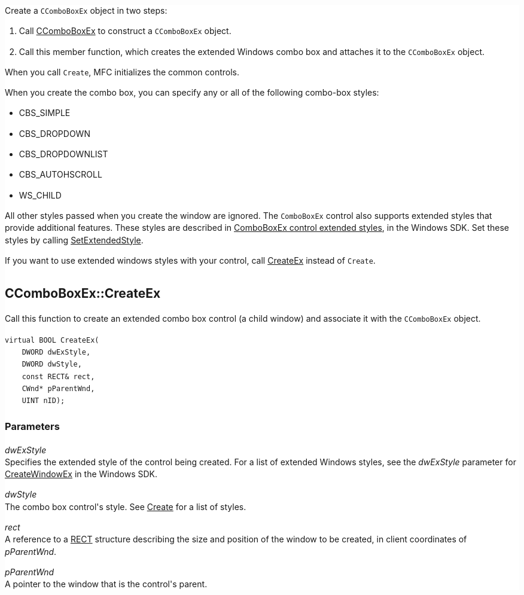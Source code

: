 Create a `CComboBoxEx` object in two steps:

1. Call [CComboBoxEx](#ccomboboxex) to construct a `CComboBoxEx` object.

1. Call this member function, which creates the extended Windows combo box and attaches it to the `CComboBoxEx` object.

When you call `Create`, MFC initializes the common controls.

When you create the combo box, you can specify any or all of the following combo-box styles:

- CBS_SIMPLE

- CBS_DROPDOWN

- CBS_DROPDOWNLIST

- CBS_AUTOHSCROLL

- WS_CHILD

All other styles passed when you create the window are ignored. The `ComboBoxEx` control also supports extended styles that provide additional features. These styles are described in [ComboBoxEx control extended styles](/windows/win32/Controls/comboboxex-control-extended-styles), in the Windows SDK. Set these styles by calling [SetExtendedStyle](#setextendedstyle).

If you want to use extended windows styles with your control, call [CreateEx](#createex) instead of `Create`.

## <a name="createex"></a> CComboBoxEx::CreateEx

Call this function to create an extended combo box control (a child window) and associate it with the `CComboBoxEx` object.

```
virtual BOOL CreateEx(
    DWORD dwExStyle,
    DWORD dwStyle,
    const RECT& rect,
    CWnd* pParentWnd,
    UINT nID);
```

### Parameters

*dwExStyle*<br/>
Specifies the extended style of the control being created. For a list of extended Windows styles, see the *dwExStyle* parameter for [CreateWindowEx](/windows/win32/api/winuser/nf-winuser-createwindowexw) in the Windows SDK.

*dwStyle*<br/>
The combo box control's style. See [Create](#create) for a list of styles.

*rect*<br/>
A reference to a [RECT](/windows/win32/api/windef/ns-windef-rect) structure describing the size and position of the window to be created, in client coordinates of *pParentWnd*.

*pParentWnd*<br/>
A pointer to the window that is the control's parent.
